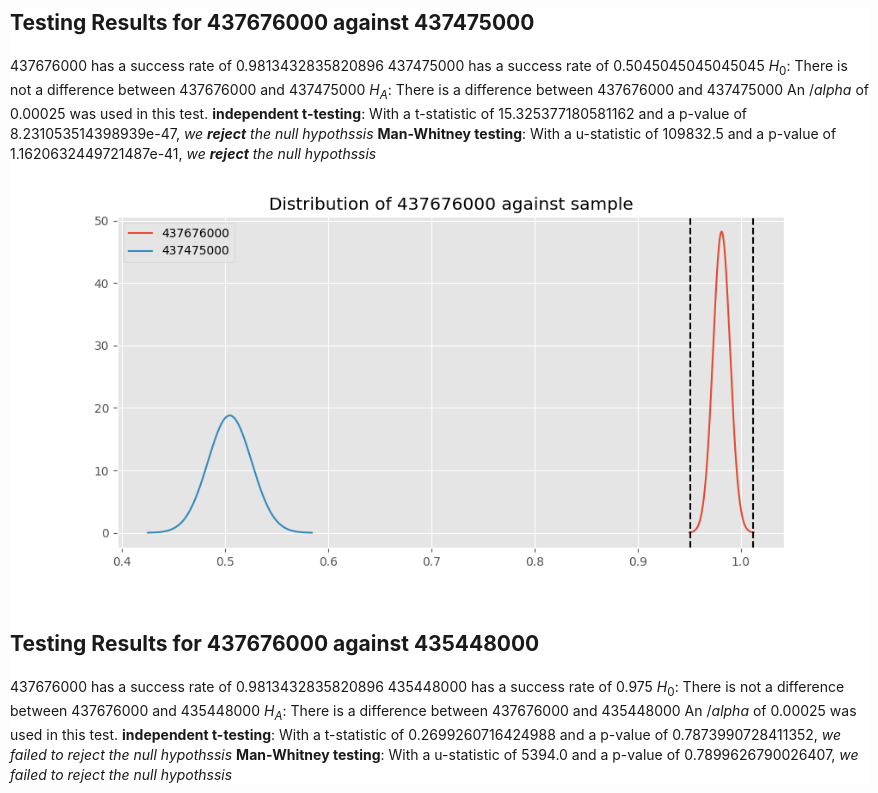## Testing Results for 437676000 against 437475000 
437676000 has a success rate of 0.9813432835820896
437475000 has a success rate of 0.5045045045045045
$H_{0}$: There is not a difference between 437676000 and 437475000
$H_{A}$: There is a difference between 437676000 and 437475000
An $/alpha$ of 0.00025 was used in this test.
__independent t-testing__: With a t-statistic of 15.325377180581162 and a p-value of 8.231053514398939e-47, _we **reject** the null hypothssis_
__Man-Whitney testing__: With a u-statistic of 109832.5 and a p-value of 1.1620632449721487e-41, _we **reject** the null hypothssis_
![](images/437676000_against_437475000.png) 
## Testing Results for 437676000 against 435448000 
437676000 has a success rate of 0.9813432835820896
435448000 has a success rate of 0.975
$H_{0}$: There is not a difference between 437676000 and 435448000
$H_{A}$: There is a difference between 437676000 and 435448000
An $/alpha$ of 0.00025 was used in this test.
__independent t-testing__: With a t-statistic of 0.2699260716424988 and a p-value of 0.7873990728411352, _we failed to reject the null hypothssis_
__Man-Whitney testing__: With a u-statistic of 5394.0 and a p-value of 0.7899626790026407, _we failed to reject the null hypothssis_